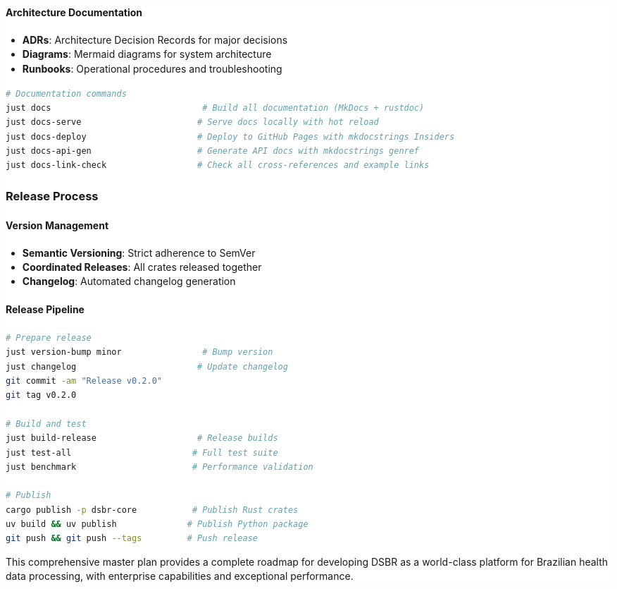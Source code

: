 #### Architecture Documentation

- **ADRs**: Architecture Decision Records for major decisions
- **Diagrams**: Mermaid diagrams for system architecture
- **Runbooks**: Operational procedures and troubleshooting

```bash
# Documentation commands
just docs                              # Build all documentation (MkDocs + rustdoc)
just docs-serve                       # Serve docs locally with hot reload
just docs-deploy                      # Deploy to GitHub Pages with mkdocstrings Insiders
just docs-api-gen                     # Generate API docs with mkdocstrings genref
just docs-link-check                  # Check all cross-references and example links
```

### Release Process

#### Version Management

- **Semantic Versioning**: Strict adherence to SemVer
- **Coordinated Releases**: All crates released together
- **Changelog**: Automated changelog generation

#### Release Pipeline

```bash
# Prepare release
just version-bump minor                # Bump version
just changelog                        # Update changelog
git commit -am "Release v0.2.0"
git tag v0.2.0

# Build and test
just build-release                    # Release builds
just test-all                        # Full test suite
just benchmark                       # Performance validation

# Publish
cargo publish -p dsbr-core           # Publish Rust crates
uv build && uv publish              # Publish Python package
git push && git push --tags         # Push release
```

This comprehensive master plan provides a complete roadmap for developing DSBR as a world-class platform for Brazilian health data processing, with enterprise capabilities and exceptional performance.
